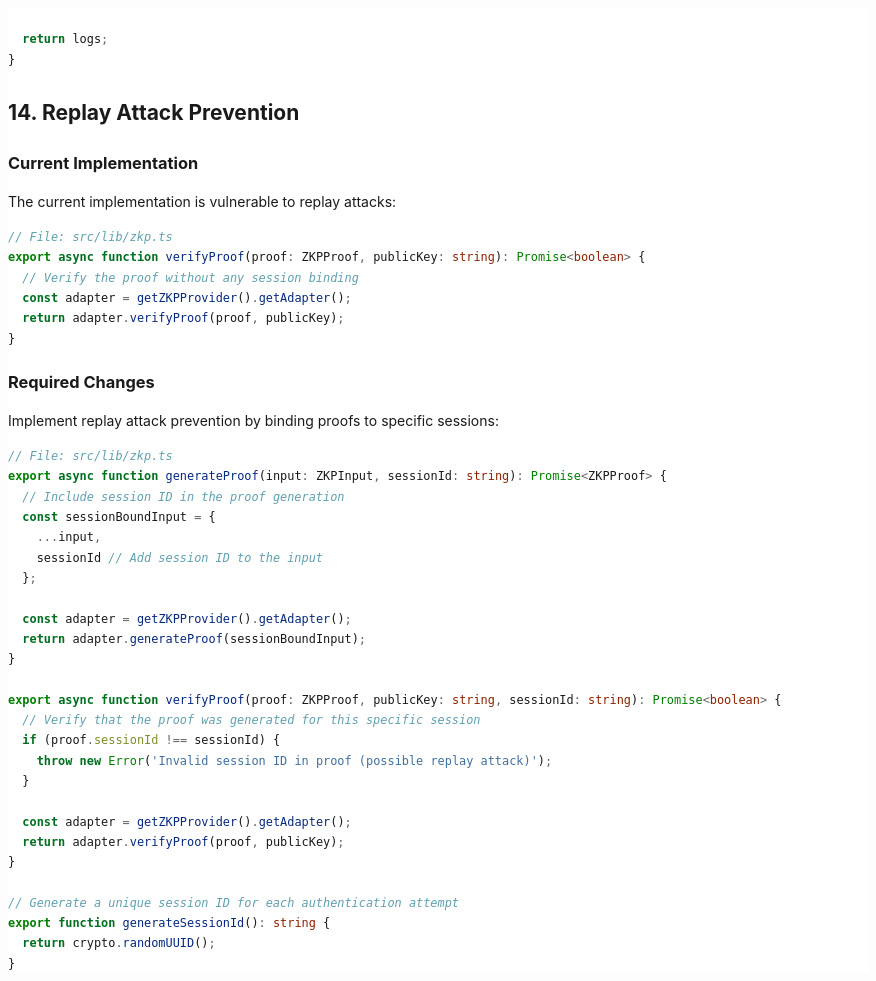 ```typescript

  return logs;
}
```

## 14. Replay Attack Prevention

### Current Implementation
The current implementation is vulnerable to replay attacks:

```typescript
// File: src/lib/zkp.ts
export async function verifyProof(proof: ZKPProof, publicKey: string): Promise<boolean> {
  // Verify the proof without any session binding
  const adapter = getZKPProvider().getAdapter();
  return adapter.verifyProof(proof, publicKey);
}
```

### Required Changes
Implement replay attack prevention by binding proofs to specific sessions:

```typescript
// File: src/lib/zkp.ts
export async function generateProof(input: ZKPInput, sessionId: string): Promise<ZKPProof> {
  // Include session ID in the proof generation
  const sessionBoundInput = {
    ...input,
    sessionId // Add session ID to the input
  };

  const adapter = getZKPProvider().getAdapter();
  return adapter.generateProof(sessionBoundInput);
}

export async function verifyProof(proof: ZKPProof, publicKey: string, sessionId: string): Promise<boolean> {
  // Verify that the proof was generated for this specific session
  if (proof.sessionId !== sessionId) {
    throw new Error('Invalid session ID in proof (possible replay attack)');
  }

  const adapter = getZKPProvider().getAdapter();
  return adapter.verifyProof(proof, publicKey);
}

// Generate a unique session ID for each authentication attempt
export function generateSessionId(): string {
  return crypto.randomUUID();
}
```
